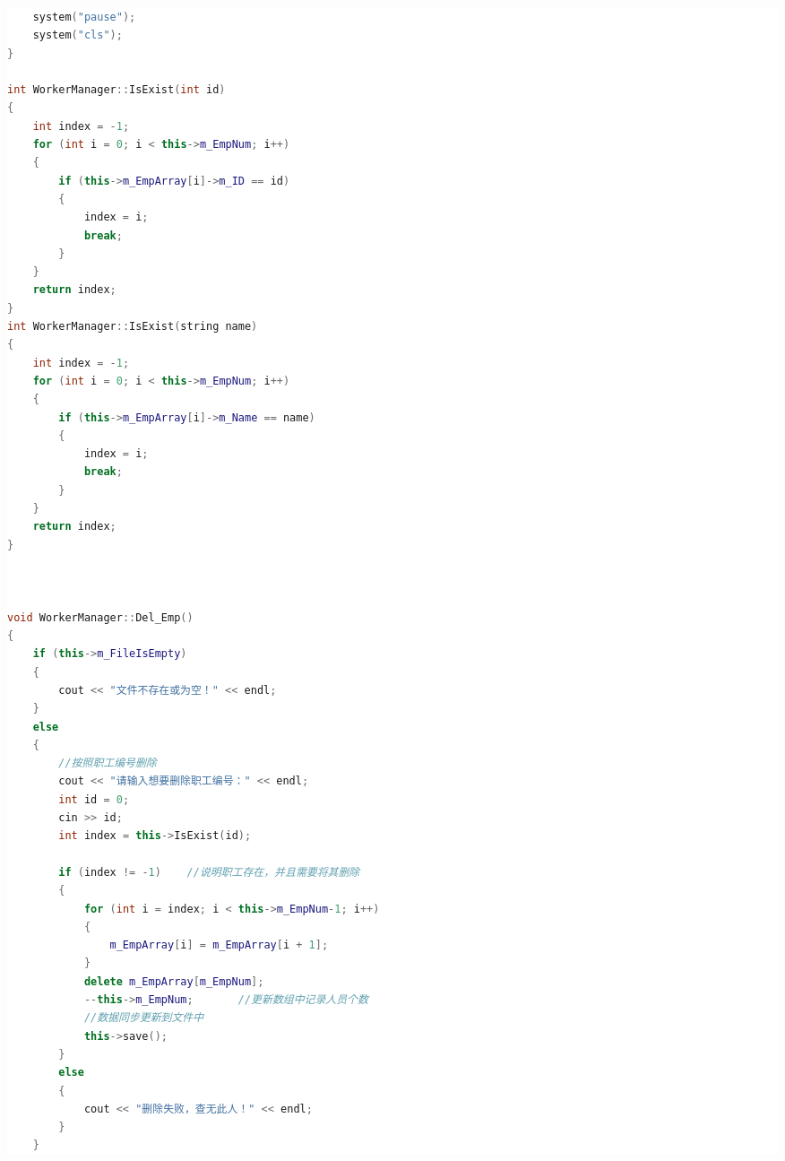```cpp
	system("pause");
	system("cls");
}

int WorkerManager::IsExist(int id)
{
	int index = -1;
	for (int i = 0; i < this->m_EmpNum; i++)
	{
		if (this->m_EmpArray[i]->m_ID == id)
		{
			index = i;
			break;
		}
	}
	return index;
}
int WorkerManager::IsExist(string name)
{
	int index = -1;
	for (int i = 0; i < this->m_EmpNum; i++)
	{
		if (this->m_EmpArray[i]->m_Name == name)
		{
			index = i;
			break;
		}
	}
	return index;
}



void WorkerManager::Del_Emp()
{
	if (this->m_FileIsEmpty)
	{
		cout << "文件不存在或为空！" << endl;
	}
	else
	{
		//按照职工编号删除
		cout << "请输入想要删除职工编号：" << endl;
		int id = 0;
		cin >> id;
		int index = this->IsExist(id);

		if (index != -1)	//说明职工存在，并且需要将其删除
		{
			for (int i = index; i < this->m_EmpNum-1; i++)
			{
				m_EmpArray[i] = m_EmpArray[i + 1];
			}
			delete m_EmpArray[m_EmpNum];
			--this->m_EmpNum;		//更新数组中记录人员个数
			//数据同步更新到文件中
			this->save();
		}
		else
		{
			cout << "删除失败，查无此人！" << endl;
		}
	}
```